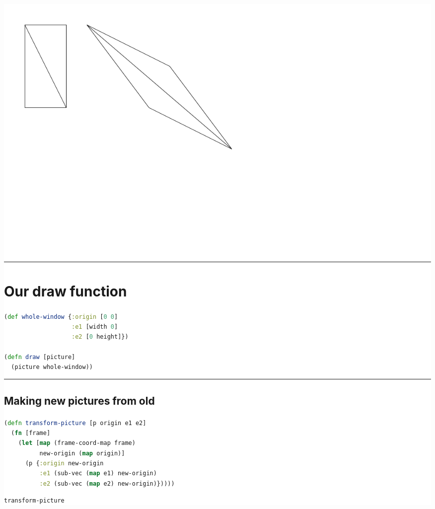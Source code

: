 <img src="diag.png" width="500">

---
# Our draw function
```clojure
(def whole-window {:origin [0 0]
                   :e1 [width 0]
                   :e2 [0 height]})

(defn draw [picture]
  (picture whole-window))
```

---
## Making new pictures from old

```clojure
(defn transform-picture [p origin e1 e2]
  (fn [frame]
    (let [map (frame-coord-map frame)
          new-origin (map origin)]
      (p {:origin new-origin
          :e1 (sub-vec (map e1) new-origin)
          :e2 (sub-vec (map e2) new-origin)}))))
```
`transform-picture`
